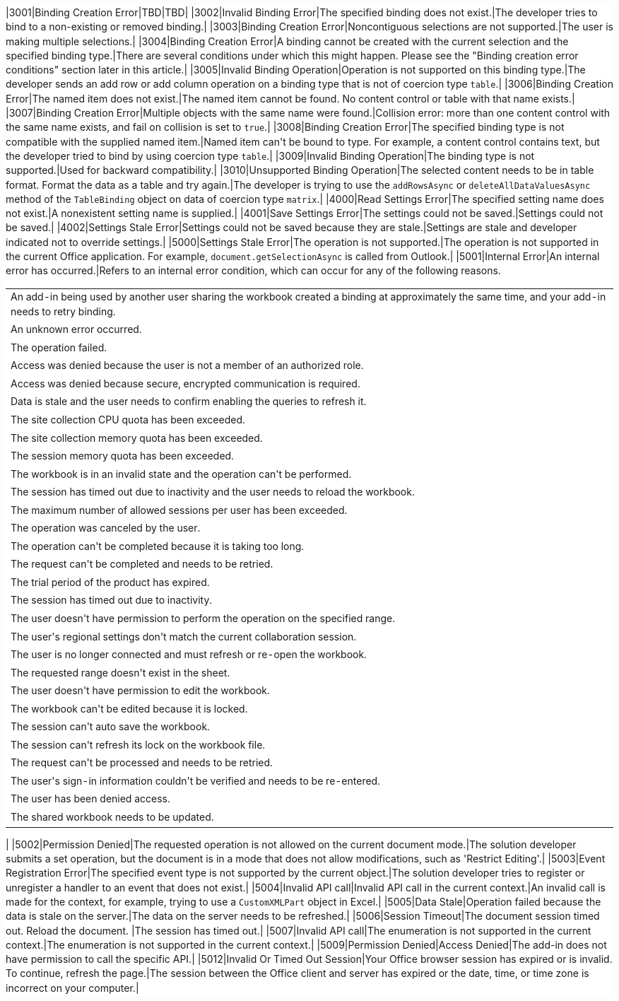 |3001|Binding Creation Error|TBD|TBD|
|3002|Invalid Binding Error|The specified binding does not exist.|The developer tries to bind to a non-existing or removed binding.|
|3003|Binding Creation Error|Noncontiguous selections are not supported.|The user is making multiple selections.|
|3004|Binding Creation Error|A binding cannot be created with the current selection and the specified binding type.|There are several conditions under which this might happen. Please see the "Binding creation error conditions" section later in this article.|
|3005|Invalid Binding Operation|Operation is not supported on this binding type.|The developer sends an add row or add column operation on a binding type that is not  of coercion type `table`.|
|3006|Binding Creation Error|The named item does not exist.|The named item cannot be found. No content control or table with that name exists.|
|3007|Binding Creation Error|Multiple objects with the same name were found.|Collision error: more than one content control with the same name exists, and fail on collision is set to `true`.|
|3008|Binding Creation Error|The specified binding type is not compatible with the supplied named item.|Named item can't be bound to type. For example, a content control contains text, but the developer tried to bind by using coercion type `table`.|
|3009|Invalid Binding Operation|The binding type is not supported.|Used for backward compatibility.|
|3010|Unsupported Binding Operation|The selected content needs to be in table format. Format the data as a table and try again.|The developer is trying to use the `addRowsAsync` or `deleteAllDataValuesAsync` method of the `TableBinding` object on data of coercion type `matrix`.|
|4000|Read Settings Error|The specified setting name does not exist.|A nonexistent setting name is supplied.|
|4001|Save Settings Error|The settings could not be saved.|Settings could not be saved.|
|4002|Settings Stale Error|Settings could not be saved because they are stale.|Settings are stale and developer indicated not to override settings.|
|5000|Settings Stale Error|The operation is not supported.|The operation is not supported in the current Office application. For example, `document.getSelectionAsync` is called from Outlook.|
|5001|Internal Error|An internal error has occurred.|Refers to an internal error condition, which can occur for any of the following reasons.<br/><table><tr><td>An add-in being used by another user sharing the workbook created a binding at approximately the same time, and your add-in needs to retry binding.</tr></td><tr><td>An unknown error occurred.</tr></td><tr><td>The operation failed.</tr></td><tr><td>Access was denied because the user is not a member of an authorized role.</tr></td><tr><td>Access was denied because secure, encrypted communication is required.</tr></td><tr><td>Data is stale and the user needs to confirm enabling the queries to refresh it.</tr></td><tr><td>The site collection CPU quota has been exceeded.</tr></td><tr><td>The site collection memory quota has been exceeded.</tr></td><tr><td>The session memory quota has been exceeded.</tr></td><tr><td>The workbook is in an invalid state and the operation can't be performed.</tr></td><tr><td>The session has timed out due to inactivity and the user needs to reload the workbook.</tr></td><tr><td>The maximum number of allowed sessions per user has been exceeded.</tr></td><tr><td>The operation was canceled by the user.</tr></td><tr><td>The operation can't be completed because it is taking too long.</tr></td><tr><td>The request can't be completed and needs to be retried.</tr></td><tr><td>The trial period of the product has expired.</tr></td><tr><td>The session has timed out due to inactivity.</tr></td><tr><td>The user doesn't have permission to perform the operation on the specified range.</tr></td><tr><td>The user's regional settings don't match the current collaboration session.</tr></td><tr><td>The user is no longer connected and must refresh or re-open the workbook.</tr></td><tr><td>The requested range doesn't exist in the sheet.</tr></td><tr><td>The user doesn't have permission to edit the workbook.</tr></td><tr><td>The workbook can't be edited because it is locked.</tr></td><tr><td>The session can't auto save the workbook.</tr></td><tr><td>The session can't refresh its lock on the workbook file.</tr></td><tr><td>The request can't be processed and needs to be retried.</tr></td><tr><td>The user's sign-in information couldn't be verified and needs to be re-entered.</tr></td><tr><td>The user has been denied access.</tr></td><tr><td>The shared workbook needs to be updated.</tr></td></table>|
|5002|Permission Denied|The requested operation is not allowed on the current document mode.|The solution developer submits a set operation, but the document is in a mode that does not allow modifications, such as 'Restrict Editing'.|
|5003|Event Registration Error|The specified event type is not supported by the current object.|The solution developer tries to register or unregister a handler to an event that does not exist.|
|5004|Invalid API call|Invalid API call in the current context.|An invalid call is made for the context, for example, trying to use a `CustomXMLPart` object in Excel.|
|5005|Data Stale|Operation failed because the data is stale on the server.|The data on the server needs to be refreshed.|
|5006|Session Timeout|The document session timed out. Reload the document. |The session has timed out.|
|5007|Invalid API call|The enumeration is not supported in the current context.|The enumeration is not supported in the current context.|
|5009|Permission Denied|Access Denied|The add-in does not have permission to call the specific API.|
|5012|Invalid Or Timed Out Session|Your Office browser session has expired or is invalid. To continue, refresh the page.|The session between the Office client and server has expired or the date, time, or time zone is incorrect on your computer.|